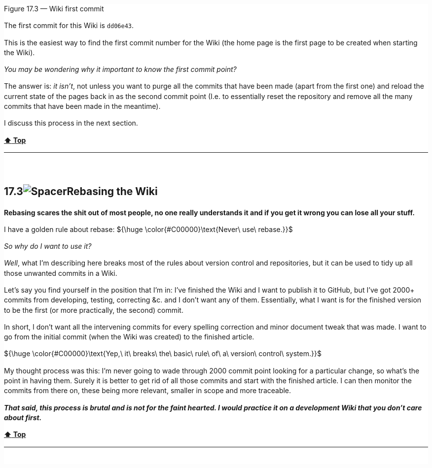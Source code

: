    Figure 17.3 &mdash; Wiki first commit
                    </sup></th></tr>
</table>                             

The first commit for this Wiki is `dd06e43`. 

This is the easiest way to find the first commit number for the Wiki (the home page is the first page to be created when starting the Wiki).

*You may be wondering why it important to know the first commit point?*

The answer is: *it isn’t*, not unless you want to purge all the commits that have been made (apart from the first one) and reload the current state of the pages back in as the second commit point (I.e. to essentially reset the repository and remove all the many commits that have been made in the meantime).

I discuss this process in the next section.

**[:arrow_up: Top](#idtop)**
<HR>                        
<br>                        

## 17.3<img width="077" height="1" src="https://psop.uk/wi-s" alt="Spacer">Rebasing the Wiki

**Rebasing scares the shit out of most people, no one really understands it and if you get it wrong you can lose all your stuff.**

I have a golden rule about rebase: ${\huge \color{#C00000}\text{Never\ use\ rebase.}}$ 

*So why do I want to use it?*

*Well*, what I’m describing here breaks most of the rules about version control and repositories, but it can be used to tidy up all those unwanted commits in a Wiki.

Let’s say you find yourself in the position that I’m in: I’ve finished the Wiki and I want to publish it to GitHub, but I’ve got 2000+ commits from developing, testing, correcting &c. and I don’t want any of them. Essentially, what I want is for the finished version to be the first (or more practically, the second) commit.

In short, I don’t want all the intervening commits for every spelling correction and minor document tweak that was made. I want to go from the initial commit (when the Wiki was created) to the finished article.


 ${\huge \color{#C00000}\text{Yep,\ it\ breaks\ the\ basic\ rule\ of\ a\ version\ control\ system.}}$

My thought process was this: I’m never going to wade through 2000 commit point looking for a particular change, so what’s the point in having them. Surely it is better to get rid of all those commits and start with the finished article. I can then monitor the commits from there on, these being more relevant, smaller in scope and more traceable.

***That said, this process is brutal and is not for the faint hearted. I would practice it on a development Wiki that you don’t care about first.***

**[:arrow_up: Top](#idtop)**
<HR>                        
<br>                        

